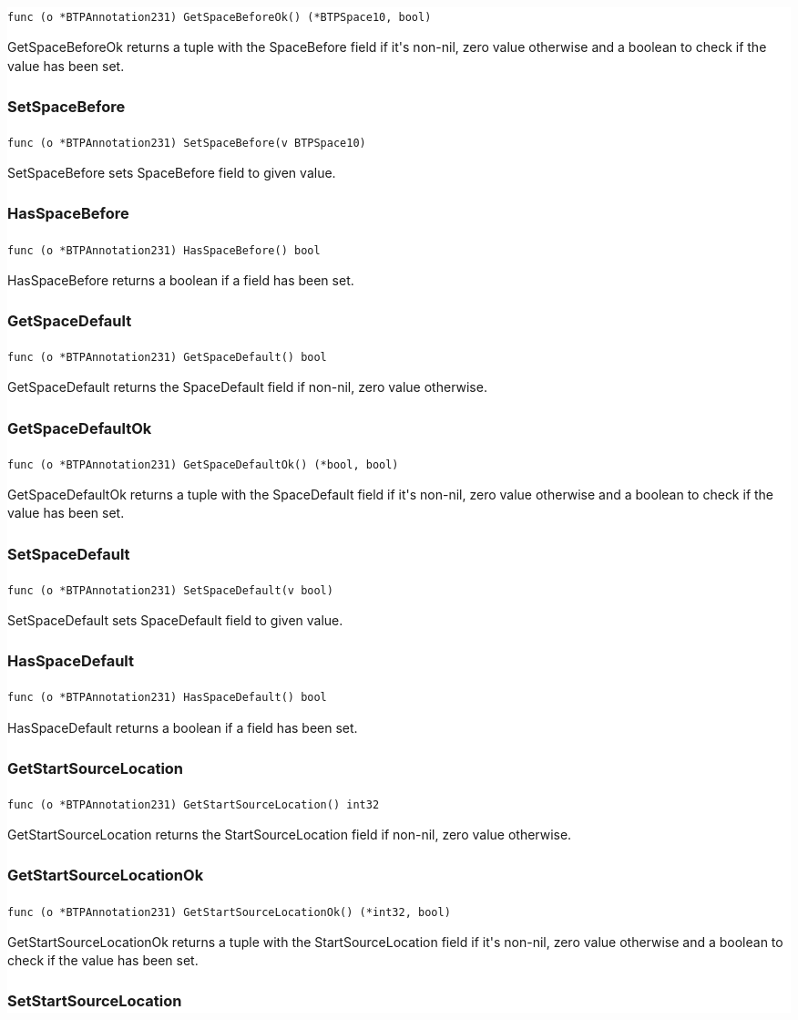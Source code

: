 `func (o *BTPAnnotation231) GetSpaceBeforeOk() (*BTPSpace10, bool)`

GetSpaceBeforeOk returns a tuple with the SpaceBefore field if it's non-nil, zero value otherwise
and a boolean to check if the value has been set.

### SetSpaceBefore

`func (o *BTPAnnotation231) SetSpaceBefore(v BTPSpace10)`

SetSpaceBefore sets SpaceBefore field to given value.

### HasSpaceBefore

`func (o *BTPAnnotation231) HasSpaceBefore() bool`

HasSpaceBefore returns a boolean if a field has been set.

### GetSpaceDefault

`func (o *BTPAnnotation231) GetSpaceDefault() bool`

GetSpaceDefault returns the SpaceDefault field if non-nil, zero value otherwise.

### GetSpaceDefaultOk

`func (o *BTPAnnotation231) GetSpaceDefaultOk() (*bool, bool)`

GetSpaceDefaultOk returns a tuple with the SpaceDefault field if it's non-nil, zero value otherwise
and a boolean to check if the value has been set.

### SetSpaceDefault

`func (o *BTPAnnotation231) SetSpaceDefault(v bool)`

SetSpaceDefault sets SpaceDefault field to given value.

### HasSpaceDefault

`func (o *BTPAnnotation231) HasSpaceDefault() bool`

HasSpaceDefault returns a boolean if a field has been set.

### GetStartSourceLocation

`func (o *BTPAnnotation231) GetStartSourceLocation() int32`

GetStartSourceLocation returns the StartSourceLocation field if non-nil, zero value otherwise.

### GetStartSourceLocationOk

`func (o *BTPAnnotation231) GetStartSourceLocationOk() (*int32, bool)`

GetStartSourceLocationOk returns a tuple with the StartSourceLocation field if it's non-nil, zero value otherwise
and a boolean to check if the value has been set.

### SetStartSourceLocation
